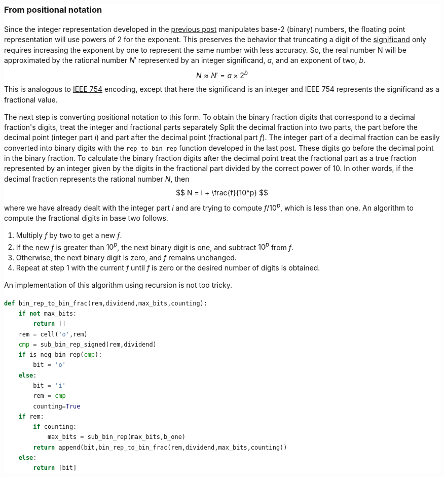 ### From positional notation

Since the integer representation developed in the [previous post](/post/2021/03/31/real-math-as-an-algorithm/) manipulates base-2 (binary) numbers, the floating point representation will use powers of 2 for the exponent.
This preserves the behavior that truncating a digit of the [significand](https://en.wikipedia.org/wiki/Significand) only requires increasing the exponent by one to represent the same number with less accuracy.
So, the real number N will be approximated by the rational number $N'$ represented by an integer significand, $a$, and an exponent of two, $b$.
$$ N \approx N' =  a \times 2^b $$
This is analogous to [IEEE 754](https://en.wikipedia.org/wiki/IEEE_754) encoding, except that here the significand is an integer and IEEE 754 represents the significand as a fractional value. 

The next step is converting positional notation to this form.
To obtain the binary fraction digits that correspond to a decimal fraction's digits, treat the integer and fractional parts separately
Split the decimal fraction into two parts, the part before the decimal point (integer part $i$) and part after the decimal point (fractional part $f$).
The integer part of a decimal fraction can be easily converted into binary digits with the `rep_to_bin_rep` function developed in the last post.
These digits go before the decimal point in the binary fraction.
To calculate the binary fraction digits after the decimal point treat the fractional part as a true fraction represented by an integer given by the digits in the fractional part divided by the correct power of 10. 
In other words, if the decimal fraction represents the rational number $N$, then
$$ N = i + \frac{f}{10^p} $$
where we have already dealt with the integer part $i$ and are trying to compute $f/10^p$, which is less than one. 
An algorithm to compute the fractional digits in base two follows.
1. Multiply $f$ by two to get a new $f$.
2. If the new $f$ is greater than $10^p$, the next binary digit is one, and subtract $10^p$ from $f$.
3. Otherwise, the next binary digit is zero, and $f$ remains unchanged.
4. Repeat at step 1 with the current $f$ until $f$ is zero or the desired number of digits is obtained.

An implementation of this algorithm using recursion is not too tricky.
```python
def bin_rep_to_bin_frac(rem,dividend,max_bits,counting): 
    if not max_bits:
        return []
    rem = cell('o',rem)
    cmp = sub_bin_rep_signed(rem,dividend)
    if is_neg_bin_rep(cmp):
        bit = 'o'
    else:
        bit = 'i'
        rem = cmp
        counting=True
    if rem:
        if counting:
            max_bits = sub_bin_rep(max_bits,b_one)
        return append(bit,bin_rep_to_bin_frac(rem,dividend,max_bits,counting))
    else:
        return [bit]
```
